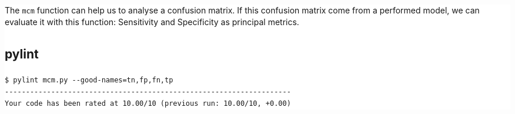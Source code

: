 The `mcm` function can help us to analyse a confusion matrix. If this confusion matrix come from a performed model, we can evaluate it with this function: Sensitivity and Specificity as principal metrics.

## pylint

```
$ pylint mcm.py --good-names=tn,fp,fn,tp
--------------------------------------------------------------------
Your code has been rated at 10.00/10 (previous run: 10.00/10, +0.00)
```


